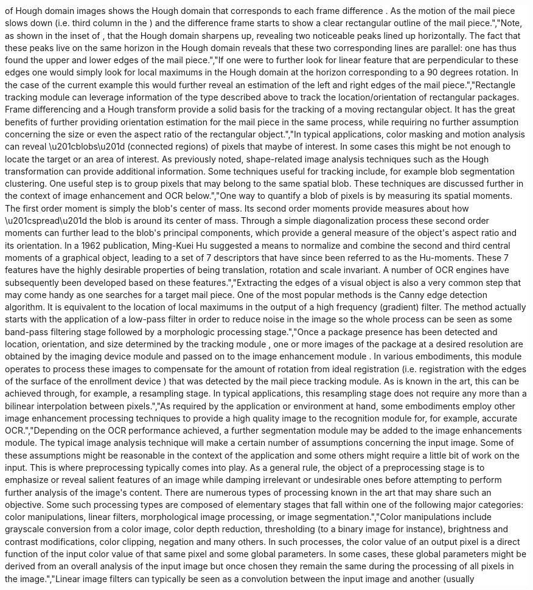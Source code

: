 of Hough domain images  shows the Hough domain that corresponds to each frame difference . As the motion of the mail piece slows down (i.e. third column in the ) and the difference frame starts to show a clear rectangular outline of the mail piece.","Note, as shown in the inset of , that the Hough domain sharpens up, revealing two noticeable peaks lined up horizontally. The fact that these peaks live on the same horizon in the Hough domain reveals that these two corresponding lines are parallel: one has thus found the upper and lower edges of the mail piece.","If one were to further look for linear feature that are perpendicular to these edges one would simply look for local maximums in the Hough domain at the horizon corresponding to a 90 degrees rotation. In the case of the current example this would further reveal an estimation of the left and right edges of the mail piece.","Rectangle tracking module  can leverage information of the type described above to track the location\/orientation of rectangular packages. Frame differencing and a Hough transform provide a solid basis for the tracking of a moving rectangular object. It has the great benefits of further providing orientation estimation for the mail piece in the same process, while requiring no further assumption concerning the size or even the aspect ratio of the rectangular object.","In typical applications, color masking and motion analysis can reveal \u201cblobs\u201d (connected regions) of pixels that maybe of interest. In some cases this might be not enough to locate the target or an area of interest. As previously noted, shape-related image analysis techniques such as the Hough transformation can provide additional information. Some techniques useful for tracking include, for example blob segmentation clustering. One useful step is to group pixels that may belong to the same spatial blob. These techniques are discussed further in the context of image enhancement and OCR below.","One way to quantify a blob of pixels is by measuring its spatial moments. The first order moment is simply the blob's center of mass. Its second order moments provide measures about how \u201cspread\u201d the blob is around its center of mass. Through a simple diagonalization process these second order moments can further lead to the blob's principal components, which provide a general measure of the object's aspect ratio and its orientation. In a 1962 publication, Ming-Kuei Hu suggested a means to normalize and combine the second and third central moments of a graphical object, leading to a set of 7 descriptors that have since been referred to as the Hu-moments. These 7 features have the highly desirable properties of being translation, rotation and scale invariant. A number of OCR engines have subsequently been developed based on these features.","Extracting the edges of a visual object is also a very common step that may come handy as one searches for a target mail piece. One of the most popular methods is the Canny edge detection algorithm. It is equivalent to the location of local maximums in the output of a high frequency (gradient) filter. The method actually starts with the application of a low-pass filter in order to reduce noise in the image so the whole process can be seen as some band-pass filtering stage followed by a morphologic processing stage.","Once a package presence has been detected and location, orientation, and size determined by the tracking module , one or more images of the package at a desired resolution are obtained by the imaging device module and passed on to the image enhancement module . In various embodiments, this module operates to process these images to compensate for the amount of rotation from ideal registration (i.e. registration with the edges of the surface  of the enrollment device ) that was detected by the mail piece tracking module. As is known in the art, this can be achieved through, for example, a resampling stage. In typical applications, this resampling stage does not require any more than a bilinear interpolation between pixels.","As required by the application or environment at hand, some embodiments employ other image enhancement processing techniques to provide a high quality image to the recognition module  for, for example, accurate OCR.","Depending on the OCR performance achieved, a further segmentation module  may be added to the image enhancements module. The typical image analysis technique will make a certain number of assumptions concerning the input image. Some of these assumptions might be reasonable in the context of the application and some others might require a little bit of work on the input. This is where preprocessing typically comes into play. As a general rule, the object of a preprocessing stage is to emphasize or reveal salient features of an image while damping irrelevant or undesirable ones before attempting to perform further analysis of the image's content. There are numerous types of processing known in the art that may share such an objective. Some such processing types are composed of elementary stages that fall within one of the following major categories: color manipulations, linear filters, morphological image processing, or image segmentation.","Color manipulations include grayscale conversion from a color image, color depth reduction, thresholding (to a binary image for instance), brightness and contrast modifications, color clipping, negation and many others. In such processes, the color value of an output pixel is a direct function of the input color value of that same pixel and some global parameters. In some cases, these global parameters might be derived from an overall analysis of the input image but once chosen they remain the same during the processing of all pixels in the image.","Linear image filters can typically be seen as a convolution between the input image and another (usually